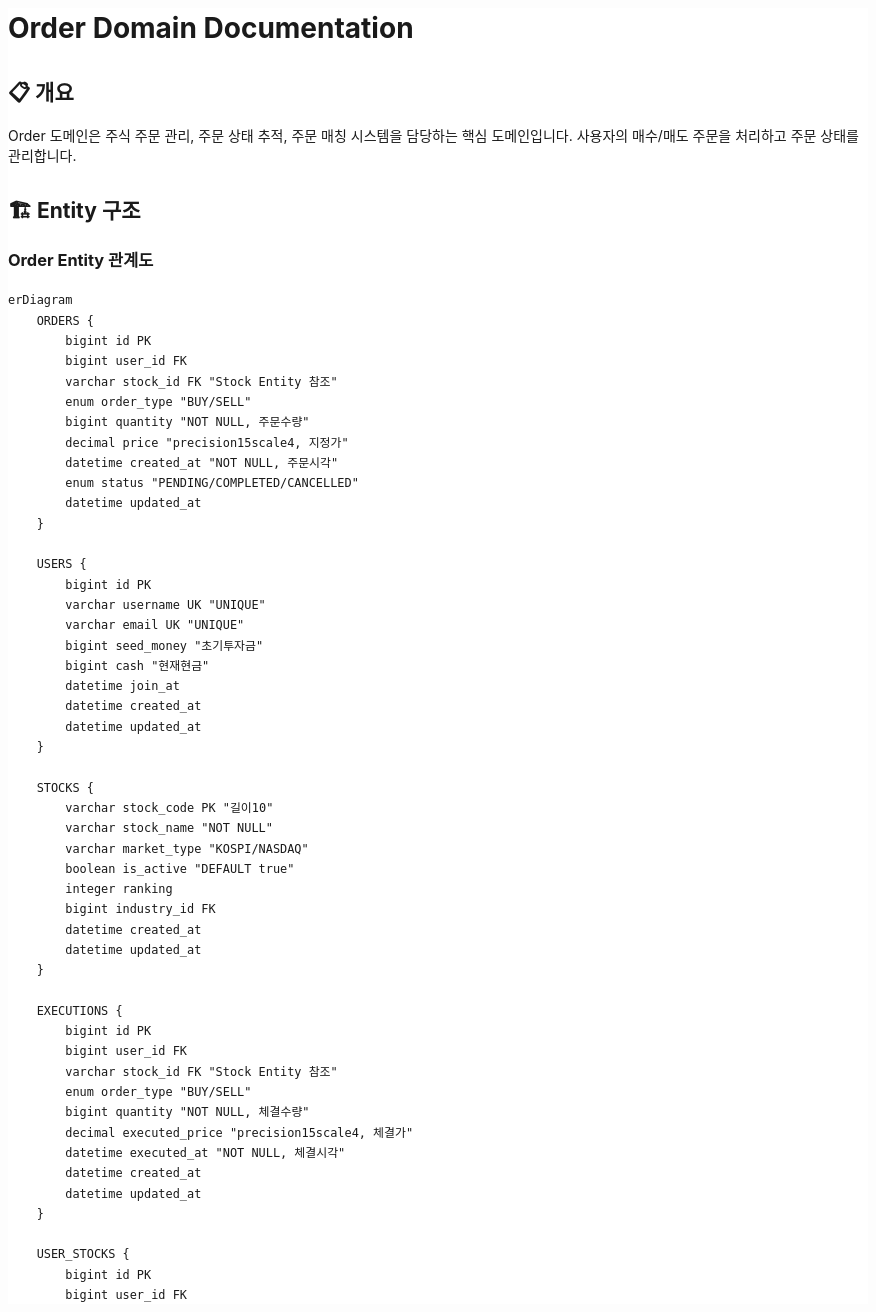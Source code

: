 # Order Domain Documentation

## 📋 개요

Order 도메인은 주식 주문 관리, 주문 상태 추적, 주문 매칭 시스템을 담당하는 핵심 도메인입니다. 사용자의 매수/매도 주문을 처리하고 주문 상태를 관리합니다.

## 🏗️ Entity 구조

### Order Entity 관계도

```mermaid
erDiagram
    ORDERS {
        bigint id PK
        bigint user_id FK
        varchar stock_id FK "Stock Entity 참조"
        enum order_type "BUY/SELL"
        bigint quantity "NOT NULL, 주문수량"
        decimal price "precision15scale4, 지정가"
        datetime created_at "NOT NULL, 주문시각"
        enum status "PENDING/COMPLETED/CANCELLED"
        datetime updated_at
    }

    USERS {
        bigint id PK
        varchar username UK "UNIQUE"
        varchar email UK "UNIQUE"
        bigint seed_money "초기투자금"
        bigint cash "현재현금"
        datetime join_at
        datetime created_at
        datetime updated_at
    }

    STOCKS {
        varchar stock_code PK "길이10"
        varchar stock_name "NOT NULL"
        varchar market_type "KOSPI/NASDAQ"
        boolean is_active "DEFAULT true"
        integer ranking
        bigint industry_id FK
        datetime created_at
        datetime updated_at
    }

    EXECUTIONS {
        bigint id PK
        bigint user_id FK
        varchar stock_id FK "Stock Entity 참조"
        enum order_type "BUY/SELL"
        bigint quantity "NOT NULL, 체결수량"
        decimal executed_price "precision15scale4, 체결가"
        datetime executed_at "NOT NULL, 체결시각"
        datetime created_at
        datetime updated_at
    }

    USER_STOCKS {
        bigint id PK
        bigint user_id FK
```